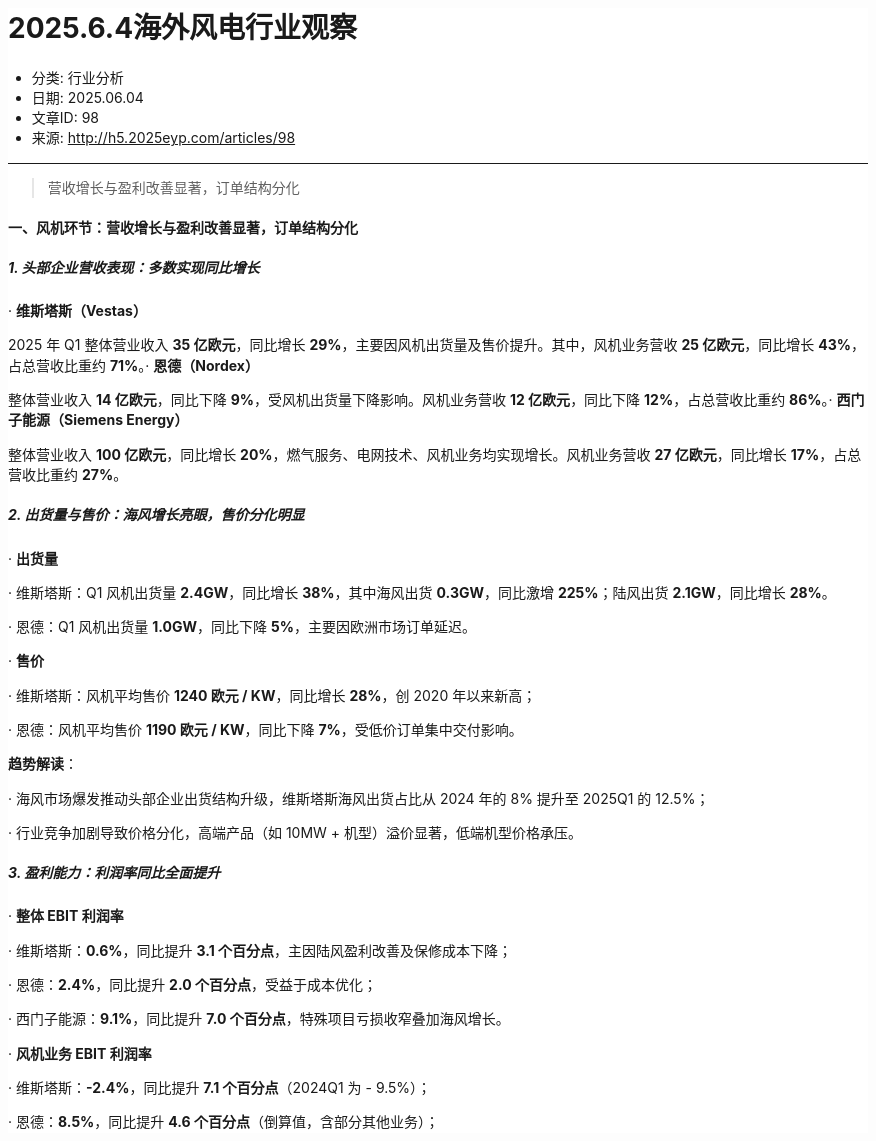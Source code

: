 # 2025.6.4海外风电行业观察

- 分类: 行业分析
- 日期: 2025.06.04
- 文章ID: 98
- 来源: http://h5.2025eyp.com/articles/98

---

> 营收增长与盈利改善显著，订单结构分化

#### **一、风机环节：营收增长与盈利改善显著，订单结构分化**

##### **1. 头部企业营收表现：多数实现同比增长**

· **维斯塔斯（Vestas）**

2025 年 Q1 整体营业收入 **35 亿欧元**，同比增长 **29%**，主要因风机出货量及售价提升。其中，风机业务营收 **25 亿欧元**，同比增长 **43%**，占总营收比重约 **71%**。· **恩德（Nordex）**

整体营业收入 **14 亿欧元**，同比下降 **9%**，受风机出货量下降影响。风机业务营收 **12 亿欧元**，同比下降 **12%**，占总营收比重约 **86%**。· **西门子能源（Siemens Energy）**

整体营业收入 **100 亿欧元**，同比增长 **20%**，燃气服务、电网技术、风机业务均实现增长。风机业务营收 **27 亿欧元**，同比增长 **17%**，占总营收比重约 **27%**。
##### **2. 出货量与售价：海风增长亮眼，售价分化明显**

· **出货量**

· 维斯塔斯：Q1 风机出货量 **2.4GW**，同比增长 **38%**，其中海风出货 **0.3GW**，同比激增 **225%**；陆风出货 **2.1GW**，同比增长 **28%**。

· 恩德：Q1 风机出货量 **1.0GW**，同比下降 **5%**，主要因欧洲市场订单延迟。

· **售价**

· 维斯塔斯：风机平均售价 **1240 欧元 / KW**，同比增长 **28%**，创 2020 年以来新高；

· 恩德：风机平均售价 **1190 欧元 / KW**，同比下降 **7%**，受低价订单集中交付影响。

**趋势解读**：

· 海风市场爆发推动头部企业出货结构升级，维斯塔斯海风出货占比从 2024 年的 8% 提升至 2025Q1 的 12.5%；

· 行业竞争加剧导致价格分化，高端产品（如 10MW + 机型）溢价显著，低端机型价格承压。

##### **3. 盈利能力：利润率同比全面提升**

· **整体 EBIT 利润率**

· 维斯塔斯：**0.6%**，同比提升 **3.1 个百分点**，主因陆风盈利改善及保修成本下降；

· 恩德：**2.4%**，同比提升 **2.0 个百分点**，受益于成本优化；

· 西门子能源：**9.1%**，同比提升 **7.0 个百分点**，特殊项目亏损收窄叠加海风增长。

· **风机业务 EBIT 利润率**

· 维斯塔斯：**-2.4%**，同比提升 **7.1 个百分点**（2024Q1 为 - 9.5%）；

· 恩德：**8.5%**，同比提升 **4.6 个百分点**（倒算值，含部分其他业务）；
